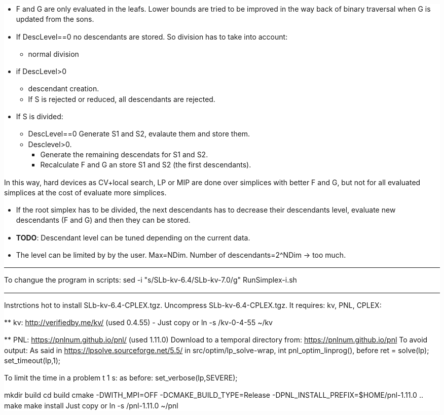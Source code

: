 * F and G are only evaluated in the leafs. Lower bounds are tried to be improved in the way back of binary traversal when G is updated from the sons.

* If DescLevel==0 no descendants are stored. So division has to take into account:
	- normal division 
* if DescLevel>0
	- descendant creation.
	- If S is rejected or reduced, all descendants are rejected.
* If S is divided:
	- DescLevel==0 Generate S1 and S2, evalaute them and store them.
	- Desclevel>0. 
		* Generate the remaining descendats for S1 and S2. 
		* Recalculate F and G an store S1 and S2 (the first descendants).

In this way, hard devices as CV+local search, LP or MIP are done over simplices with better F and G, but not for all evaluated simplices at the cost of evaluate more simplices.

 * If the root simplex has to be divided, the next descendants has to decrease their descendants level, evaluate new descendants (F and G)  and then they can be stored.

* **TODO**: Descendant level can be tuned depending on the current data.

* The level can be limited by by the user. 
	Max=NDim. Number of descendants=2^NDim -> too much.

-------------------------------------------------------------------------------
To changue the program in scripts:
sed -i "s/SLb-kv-6.4/SLb-kv-7.0/g" RunSimplex-i.sh

-------------------------------------------------------------------------------
Instrctions hot to install SLb-kv-6.4-CPLEX.tgz.
Uncompress SLb-kv-6.4-CPLEX.tgz.
It requires:
kv, PNL, CPLEX:

 ** kv: http://verifiedby.me/kv/ (used 0.4.55) 
 	- Just copy or ln -s <Path To kv>/kv-0-4-55 ~/kv

 ** PNL: https://pnlnum.github.io/pnl/ (used 1.11.0) 
  Download to a temporal directory from: https://pnlnum.github.io/pnl
  To avoid output:
  As said in https://lpsolve.sourceforge.net/5.5/
  in src/optim/lp_solve-wrap, int pnl_optim_linprog(), before ret = solve(lp); 
  set_timeout(lp,1);
  
  To limit the time in a problem t 1 s:
  as before:
  set_verbose(lp,SEVERE);
  
  mkdir build
  cd  build
  cmake -DWITH_MPI=OFF -DCMAKE_BUILD_TYPE=Release -DPNL_INSTALL_PREFIX=$HOME/pnl-1.11.0 ..
  make
  make install
  Just copy or ln -s <Path To pnl-1.11.0>/pnl-1.11.0 ~/pnl
